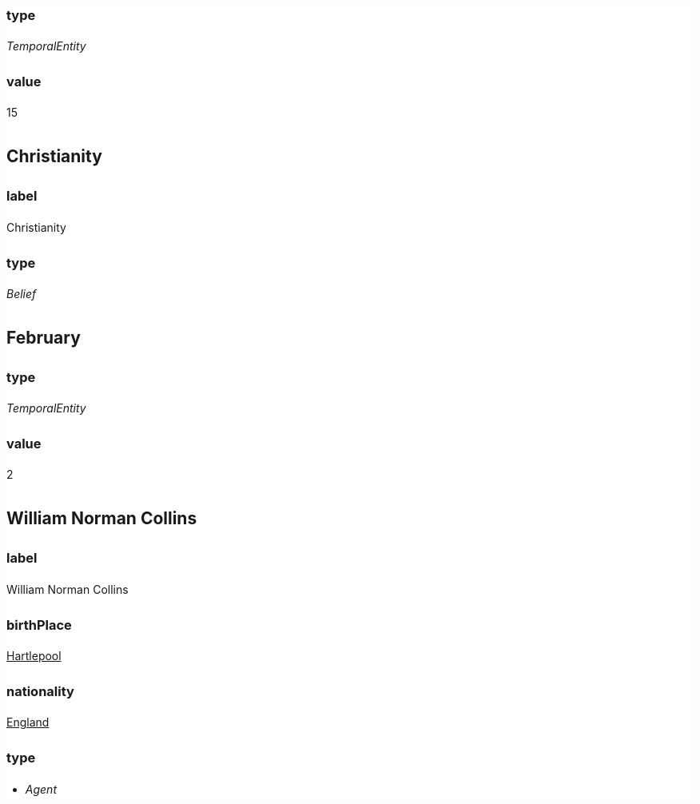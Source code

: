 ### type


*TemporalEntity*

### value


15

## Christianity

### label


Christianity

### type


*Belief*

## February

### type


*TemporalEntity*

### value


2

## William Norman Collins

### label


William Norman Collins

### birthPlace


[Hartlepool](#Hartlepool)

### nationality


[England](#England)

### type

 - *Agent*
